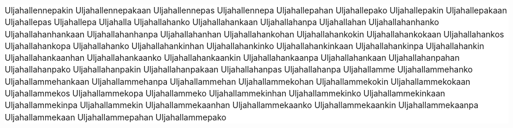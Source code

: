 Uljahallennepakin
Uljahallennepakaan
Uljahallennepas
Uljahallennepa
Uljahallepahan
Uljahallepako
Uljahallepakin
Uljahallepakaan
Uljahallepas
Uljahallepa
Uljahalla
Uljahallahanko
Uljahallahankaan
Uljahallahanpa
Uljahallahan
Uljahallahanhanko
Uljahallahanhankaan
Uljahallahanhanpa
Uljahallahanhan
Uljahallahankohan
Uljahallahankokin
Uljahallahankokaan
Uljahallahankos
Uljahallahankopa
Uljahallahanko
Uljahallahankinhan
Uljahallahankinko
Uljahallahankinkaan
Uljahallahankinpa
Uljahallahankin
Uljahallahankaanhan
Uljahallahankaanko
Uljahallahankaankin
Uljahallahankaanpa
Uljahallahankaan
Uljahallahanpahan
Uljahallahanpako
Uljahallahanpakin
Uljahallahanpakaan
Uljahallahanpas
Uljahallahanpa
Uljahallamme
Uljahallammehanko
Uljahallammehankaan
Uljahallammehanpa
Uljahallammehan
Uljahallammekohan
Uljahallammekokin
Uljahallammekokaan
Uljahallammekos
Uljahallammekopa
Uljahallammeko
Uljahallammekinhan
Uljahallammekinko
Uljahallammekinkaan
Uljahallammekinpa
Uljahallammekin
Uljahallammekaanhan
Uljahallammekaanko
Uljahallammekaankin
Uljahallammekaanpa
Uljahallammekaan
Uljahallammepahan
Uljahallammepako